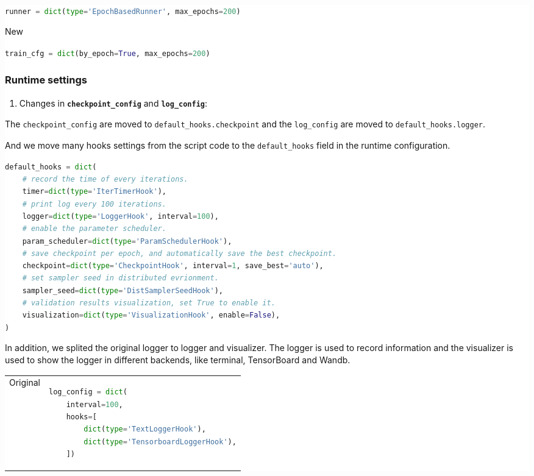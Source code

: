 ```python
runner = dict(type='EpochBasedRunner', max_epochs=200)
```

</td>
<tr>
<td>New</td>
<td>

```python
train_cfg = dict(by_epoch=True, max_epochs=200)
```

</td>
</tr>
</table>

### Runtime settings

1. Changes in **`checkpoint_config`** and **`log_config`**:

The `checkpoint_config` are moved to `default_hooks.checkpoint` and the `log_config` are moved to `default_hooks.logger`.

And we move many hooks settings from the script code to the `default_hooks` field in the runtime configuration.

```python
default_hooks = dict(
    # record the time of every iterations.
    timer=dict(type='IterTimerHook'),
    # print log every 100 iterations.
    logger=dict(type='LoggerHook', interval=100),
    # enable the parameter scheduler.
    param_scheduler=dict(type='ParamSchedulerHook'),
    # save checkpoint per epoch, and automatically save the best checkpoint.
    checkpoint=dict(type='CheckpointHook', interval=1, save_best='auto'),
    # set sampler seed in distributed evrionment.
    sampler_seed=dict(type='DistSamplerSeedHook'),
    # validation results visualization, set True to enable it.
    visualization=dict(type='VisualizationHook', enable=False),
)
```

In addition, we splited the original logger to logger and visualizer. The logger is used to record
information and the visualizer is used to show the logger in different backends, like terminal, TensorBoard
and Wandb.

<table class="docutils">
<tr>
<td>Original</td>
<td>

```python
log_config = dict(
    interval=100,
    hooks=[
        dict(type='TextLoggerHook'),
        dict(type='TensorboardLoggerHook'),
    ])
```
